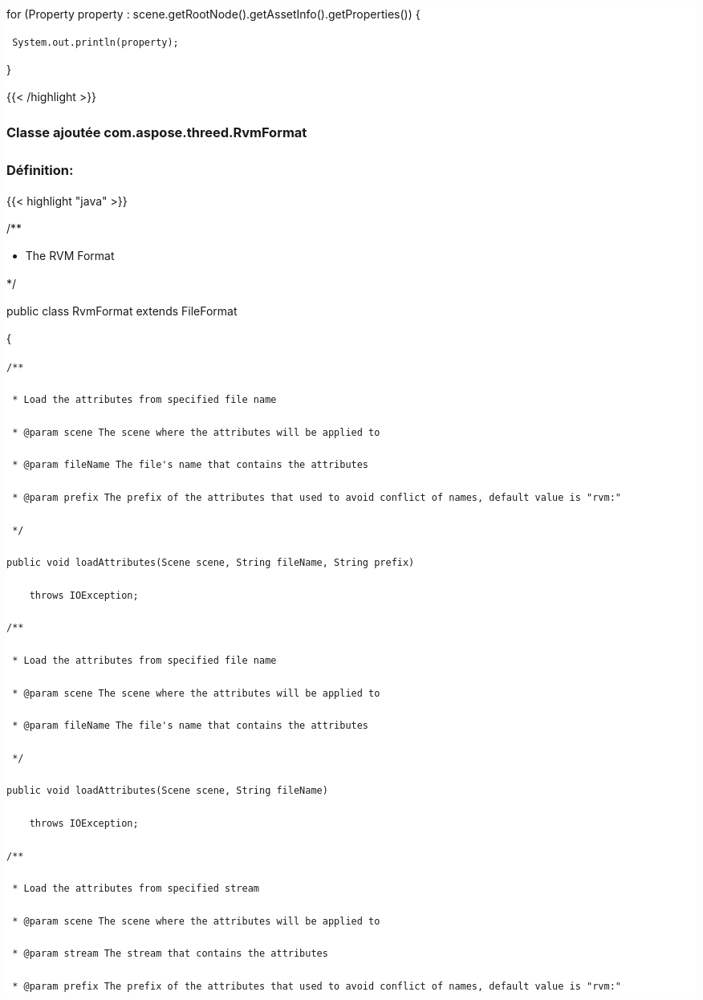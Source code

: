 for (Property property : scene.getRootNode().getAssetInfo().getProperties()) {

     System.out.println(property);

}

{{< /highlight >}}
### **Classe ajoutée com.aspose.threed.RvmFormat**
### **Définition:**
{{< highlight "java" >}}



/**

 * The RVM Format

 */

public class RvmFormat extends FileFormat

{

    /**

     * Load the attributes from specified file name

     * @param scene The scene where the attributes will be applied to

     * @param fileName The file's name that contains the attributes

     * @param prefix The prefix of the attributes that used to avoid conflict of names, default value is "rvm:"

     */

    public void loadAttributes(Scene scene, String fileName, String prefix)

        throws IOException;

    /**

     * Load the attributes from specified file name

     * @param scene The scene where the attributes will be applied to

     * @param fileName The file's name that contains the attributes

     */

    public void loadAttributes(Scene scene, String fileName)

        throws IOException;

    /**

     * Load the attributes from specified stream

     * @param scene The scene where the attributes will be applied to

     * @param stream The stream that contains the attributes

     * @param prefix The prefix of the attributes that used to avoid conflict of names, default value is "rvm:"
